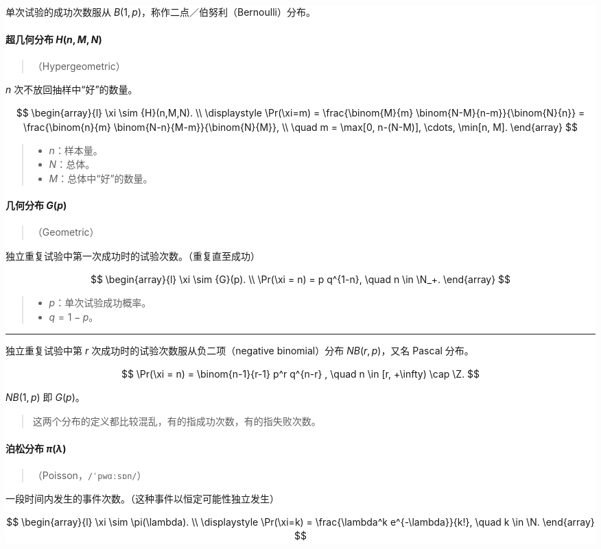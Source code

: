 
单次试验的成功次数服从 $B(1,p)$，称作二点／伯努利（Bernoulli）分布。

#### 超几何分布 $H(n,M,N)$

> （Hypergeometric）

$n$ 次不放回抽样中“好”的数量。

$$
\begin{array}{l}
    \xi \sim {H}(n,M,N). \\
    \displaystyle
    \Pr(\xi=m) = \frac{\binom{M}{m} \binom{N-M}{n-m}}{\binom{N}{n}} = \frac{\binom{n}{m} \binom{N-n}{M-m}}{\binom{N}{M}}, \\
    \quad m = \max[0, n-(N-M)], \cdots, \min[n, M].
\end{array}
$$

> - $n$：样本量。
> - $N$：总体。
> - $M$：总体中“好”的数量。

#### 几何分布 $G(p)$

> （Geometric）

独立重复试验中第一次成功时的试验次数。（重复直至成功）

$$
\begin{array}{l}
    \xi \sim {G}(p). \\
    \Pr(\xi = n) = p q^{1-n}, \quad
    n \in \N_+.
\end{array}
$$

> - $p$：单次试验成功概率。
> - $q = 1-p$。

---

独立重复试验中第 $r$ 次成功时的试验次数服从负二项（negative binomial）分布 ${NB}(r,p)$，又名 Pascal 分布。

$$
\Pr(\xi = n) = \binom{n-1}{r-1} p^r q^{n-r} , \quad n \in [r, +\infty) \cap \Z.
$$

${NB}(1,p)$ 即 ${G}(p)$。

> 这两个分布的定义都比较混乱，有的指成功次数，有的指失败次数。

#### 泊松分布 $\pi(\lambda)$

> （Poisson，`/ˈpwɑːsɒn/`）

一段时间内发生的事件次数。（这种事件以恒定可能性独立发生）

$$
\begin{array}{l}
    \xi \sim \pi(\lambda). \\
    \displaystyle
    \Pr(\xi=k) = \frac{\lambda^k e^{-\lambda}}{k!}, \quad
    k \in \N.
\end{array}
$$
